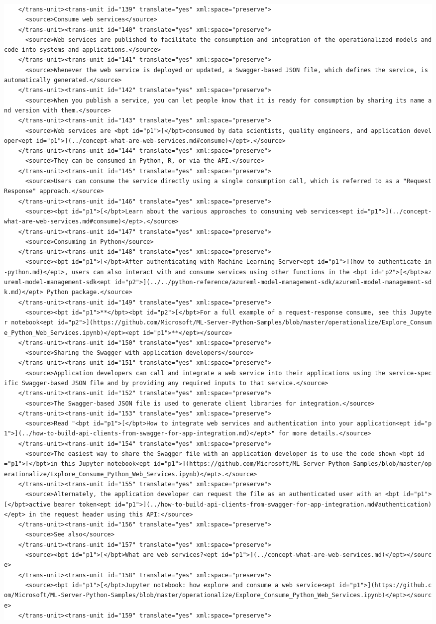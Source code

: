         </trans-unit><trans-unit id="139" translate="yes" xml:space="preserve">
          <source>Consume web services</source>
        </trans-unit><trans-unit id="140" translate="yes" xml:space="preserve">
          <source>Web services are published to facilitate the consumption and integration of the operationalized models and code into systems and applications.</source>
        </trans-unit><trans-unit id="141" translate="yes" xml:space="preserve">
          <source>Whenever the web service is deployed or updated, a Swagger-based JSON file, which defines the service, is automatically generated.</source>
        </trans-unit><trans-unit id="142" translate="yes" xml:space="preserve">
          <source>When you publish a service, you can let people know that it is ready for consumption by sharing its name and version with them.</source>
        </trans-unit><trans-unit id="143" translate="yes" xml:space="preserve">
          <source>Web services are <bpt id="p1">[</bpt>consumed by data scientists, quality engineers, and application developer<ept id="p1">](../concept-what-are-web-services.md#consume)</ept>.</source>
        </trans-unit><trans-unit id="144" translate="yes" xml:space="preserve">
          <source>They can be consumed in Python, R, or via the API.</source>
        </trans-unit><trans-unit id="145" translate="yes" xml:space="preserve">
          <source>Users can consume the service directly using a single consumption call, which is referred to as a "Request Response" approach.</source>
        </trans-unit><trans-unit id="146" translate="yes" xml:space="preserve">
          <source><bpt id="p1">[</bpt>Learn about the various approaches to consuming web services<ept id="p1">](../concept-what-are-web-services.md#consume)</ept>.</source>
        </trans-unit><trans-unit id="147" translate="yes" xml:space="preserve">
          <source>Consuming in Python</source>
        </trans-unit><trans-unit id="148" translate="yes" xml:space="preserve">
          <source><bpt id="p1">[</bpt>After authenticating with Machine Learning Server<ept id="p1">](how-to-authenticate-in-python.md)</ept>, users can also interact with and consume services using other functions in the <bpt id="p2">[</bpt>azureml-model-management-sdk<ept id="p2">](../../python-reference/azureml-model-management-sdk/azureml-model-management-sdk.md)</ept> Python package.</source>
        </trans-unit><trans-unit id="149" translate="yes" xml:space="preserve">
          <source><bpt id="p1">**</bpt><bpt id="p2">[</bpt>For a full example of a request-response consume, see this Jupyter notebook<ept id="p2">](https://github.com/Microsoft/ML-Server-Python-Samples/blob/master/operationalize/Explore_Consume_Python_Web_Services.ipynb)</ept><ept id="p1">**</ept></source>
        </trans-unit><trans-unit id="150" translate="yes" xml:space="preserve">
          <source>Sharing the Swagger with application developers</source>
        </trans-unit><trans-unit id="151" translate="yes" xml:space="preserve">
          <source>Application developers can call and integrate a web service into their applications using the service-specific Swagger-based JSON file and by providing any required inputs to that service.</source>
        </trans-unit><trans-unit id="152" translate="yes" xml:space="preserve">
          <source>The Swagger-based JSON file is used to generate client libraries for integration.</source>
        </trans-unit><trans-unit id="153" translate="yes" xml:space="preserve">
          <source>Read "<bpt id="p1">[</bpt>How to integrate web services and authentication into your application<ept id="p1">](../how-to-build-api-clients-from-swagger-for-app-integration.md)</ept>" for more details.</source>
        </trans-unit><trans-unit id="154" translate="yes" xml:space="preserve">
          <source>The easiest way to share the Swagger file with an application developer is to use the code shown <bpt id="p1">[</bpt>in this Jupyter notebook<ept id="p1">](https://github.com/Microsoft/ML-Server-Python-Samples/blob/master/operationalize/Explore_Consume_Python_Web_Services.ipynb)</ept>.</source>
        </trans-unit><trans-unit id="155" translate="yes" xml:space="preserve">
          <source>Alternately, the application developer can request the file as an authenticated user with an <bpt id="p1">[</bpt>active bearer token<ept id="p1">](../how-to-build-api-clients-from-swagger-for-app-integration.md#authentication)</ept> in the request header using this API:</source>
        </trans-unit><trans-unit id="156" translate="yes" xml:space="preserve">
          <source>See also</source>
        </trans-unit><trans-unit id="157" translate="yes" xml:space="preserve">
          <source><bpt id="p1">[</bpt>What are web services?<ept id="p1">](../concept-what-are-web-services.md)</ept></source>
        </trans-unit><trans-unit id="158" translate="yes" xml:space="preserve">
          <source><bpt id="p1">[</bpt>Jupyter notebook: how explore and consume a web service<ept id="p1">](https://github.com/Microsoft/ML-Server-Python-Samples/blob/master/operationalize/Explore_Consume_Python_Web_Services.ipynb)</ept></source>
        </trans-unit><trans-unit id="159" translate="yes" xml:space="preserve">